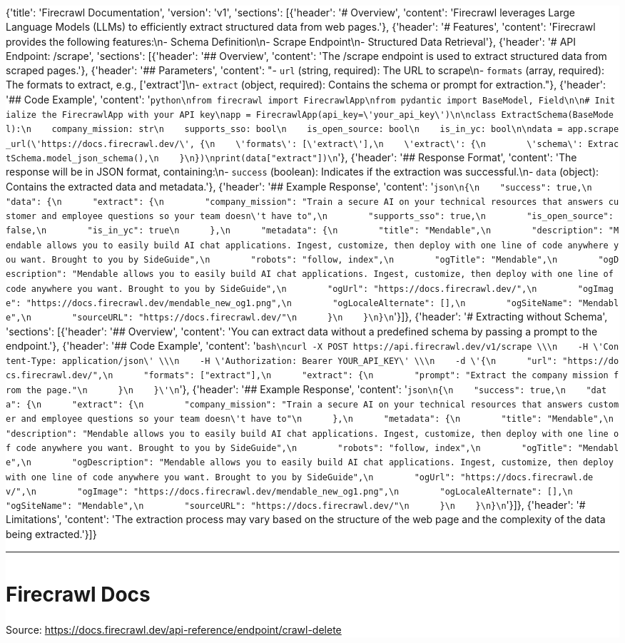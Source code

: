 {'title': 'Firecrawl Documentation', 'version': 'v1', 'sections': [{'header': '# Overview', 'content': 'Firecrawl leverages Large Language Models (LLMs) to efficiently extract structured data from web pages.'}, {'header': '# Features', 'content': 'Firecrawl provides the following features:\n- Schema Definition\n- Scrape Endpoint\n- Structured Data Retrieval'}, {'header': '# API Endpoint: /scrape', 'sections': [{'header': '## Overview', 'content': 'The /scrape endpoint is used to extract structured data from scraped pages.'}, {'header': '## Parameters', 'content': "- `url` (string, required): The URL to scrape\n- `formats` (array, required): The formats to extract, e.g., ['extract']\n- `extract` (object, required): Contains the schema or prompt for extraction."}, {'header': '## Code Example', 'content': '```python\nfrom firecrawl import FirecrawlApp\nfrom pydantic import BaseModel, Field\n\n# Initialize the FirecrawlApp with your API key\napp = FirecrawlApp(api_key=\'your_api_key\')\n\nclass ExtractSchema(BaseModel):\n    company_mission: str\n    supports_sso: bool\n    is_open_source: bool\n    is_in_yc: bool\n\ndata = app.scrape_url(\'https://docs.firecrawl.dev/\', {\n    \'formats\': [\'extract\'],\n    \'extract\': {\n        \'schema\': ExtractSchema.model_json_schema(),\n    }\n})\nprint(data["extract"])\n```'}, {'header': '## Response Format', 'content': 'The response will be in JSON format, containing:\n- `success` (boolean): Indicates if the extraction was successful.\n- `data` (object): Contains the extracted data and metadata.'}, {'header': '## Example Response', 'content': '```json\n{\n    "success": true,\n    "data": {\n      "extract": {\n        "company_mission": "Train a secure AI on your technical resources that answers customer and employee questions so your team doesn\'t have to",\n        "supports_sso": true,\n        "is_open_source": false,\n        "is_in_yc": true\n      },\n      "metadata": {\n        "title": "Mendable",\n        "description": "Mendable allows you to easily build AI chat applications. Ingest, customize, then deploy with one line of code anywhere you want. Brought to you by SideGuide",\n        "robots": "follow, index",\n        "ogTitle": "Mendable",\n        "ogDescription": "Mendable allows you to easily build AI chat applications. Ingest, customize, then deploy with one line of code anywhere you want. Brought to you by SideGuide",\n        "ogUrl": "https://docs.firecrawl.dev/",\n        "ogImage": "https://docs.firecrawl.dev/mendable_new_og1.png",\n        "ogLocaleAlternate": [],\n        "ogSiteName": "Mendable",\n        "sourceURL": "https://docs.firecrawl.dev/"\n      }\n    }\n}\n```'}]}, {'header': '# Extracting without Schema', 'sections': [{'header': '## Overview', 'content': 'You can extract data without a predefined schema by passing a prompt to the endpoint.'}, {'header': '## Code Example', 'content': '```bash\ncurl -X POST https://api.firecrawl.dev/v1/scrape \\\n    -H \'Content-Type: application/json\' \\\n    -H \'Authorization: Bearer YOUR_API_KEY\' \\\n    -d \'{\n      "url": "https://docs.firecrawl.dev/",\n      "formats": ["extract"],\n      "extract": {\n        "prompt": "Extract the company mission from the page."\n      }\n    }\'\n```'}, {'header': '## Example Response', 'content': '```json\n{\n    "success": true,\n    "data": {\n      "extract": {\n        "company_mission": "Train a secure AI on your technical resources that answers customer and employee questions so your team doesn\'t have to"\n      },\n      "metadata": {\n        "title": "Mendable",\n        "description": "Mendable allows you to easily build AI chat applications. Ingest, customize, then deploy with one line of code anywhere you want. Brought to you by SideGuide",\n        "robots": "follow, index",\n        "ogTitle": "Mendable",\n        "ogDescription": "Mendable allows you to easily build AI chat applications. Ingest, customize, then deploy with one line of code anywhere you want. Brought to you by SideGuide",\n        "ogUrl": "https://docs.firecrawl.dev/",\n        "ogImage": "https://docs.firecrawl.dev/mendable_new_og1.png",\n        "ogLocaleAlternate": [],\n        "ogSiteName": "Mendable",\n        "sourceURL": "https://docs.firecrawl.dev/"\n      }\n    }\n}\n```'}]}, {'header': '# Limitations', 'content': 'The extraction process may vary based on the structure of the web page and the complexity of the data being extracted.'}]}

---

# Firecrawl Docs
Source: https://docs.firecrawl.dev/api-reference/endpoint/crawl-delete
